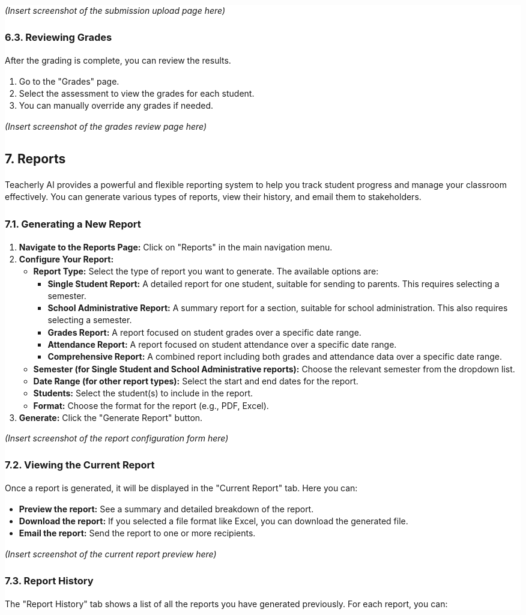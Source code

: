 *(Insert screenshot of the submission upload page here)*

### 6.3. Reviewing Grades

After the grading is complete, you can review the results.

1.  Go to the "Grades" page.
2.  Select the assessment to view the grades for each student.
3.  You can manually override any grades if needed.

*(Insert screenshot of the grades review page here)*

## 7. Reports

Teacherly AI provides a powerful and flexible reporting system to help you track student progress and manage your classroom effectively. You can generate various types of reports, view their history, and email them to stakeholders.

### 7.1. Generating a New Report

1.  **Navigate to the Reports Page:** Click on "Reports" in the main navigation menu.
2.  **Configure Your Report:**
    *   **Report Type:** Select the type of report you want to generate. The available options are:
        *   **Single Student Report:** A detailed report for one student, suitable for sending to parents. This requires selecting a semester.
        *   **School Administrative Report:** A summary report for a section, suitable for school administration. This also requires selecting a semester.
        *   **Grades Report:** A report focused on student grades over a specific date range.
        *   **Attendance Report:** A report focused on student attendance over a specific date range.
        *   **Comprehensive Report:** A combined report including both grades and attendance data over a specific date range.
    *   **Semester (for Single Student and School Administrative reports):** Choose the relevant semester from the dropdown list.
    *   **Date Range (for other report types):** Select the start and end dates for the report.
    *   **Students:** Select the student(s) to include in the report.
    *   **Format:** Choose the format for the report (e.g., PDF, Excel).
3.  **Generate:** Click the "Generate Report" button.

*(Insert screenshot of the report configuration form here)*

### 7.2. Viewing the Current Report

Once a report is generated, it will be displayed in the "Current Report" tab. Here you can:

*   **Preview the report:** See a summary and detailed breakdown of the report.
*   **Download the report:** If you selected a file format like Excel, you can download the generated file.
*   **Email the report:** Send the report to one or more recipients.

*(Insert screenshot of the current report preview here)*

### 7.3. Report History

The "Report History" tab shows a list of all the reports you have generated previously. For each report, you can:
